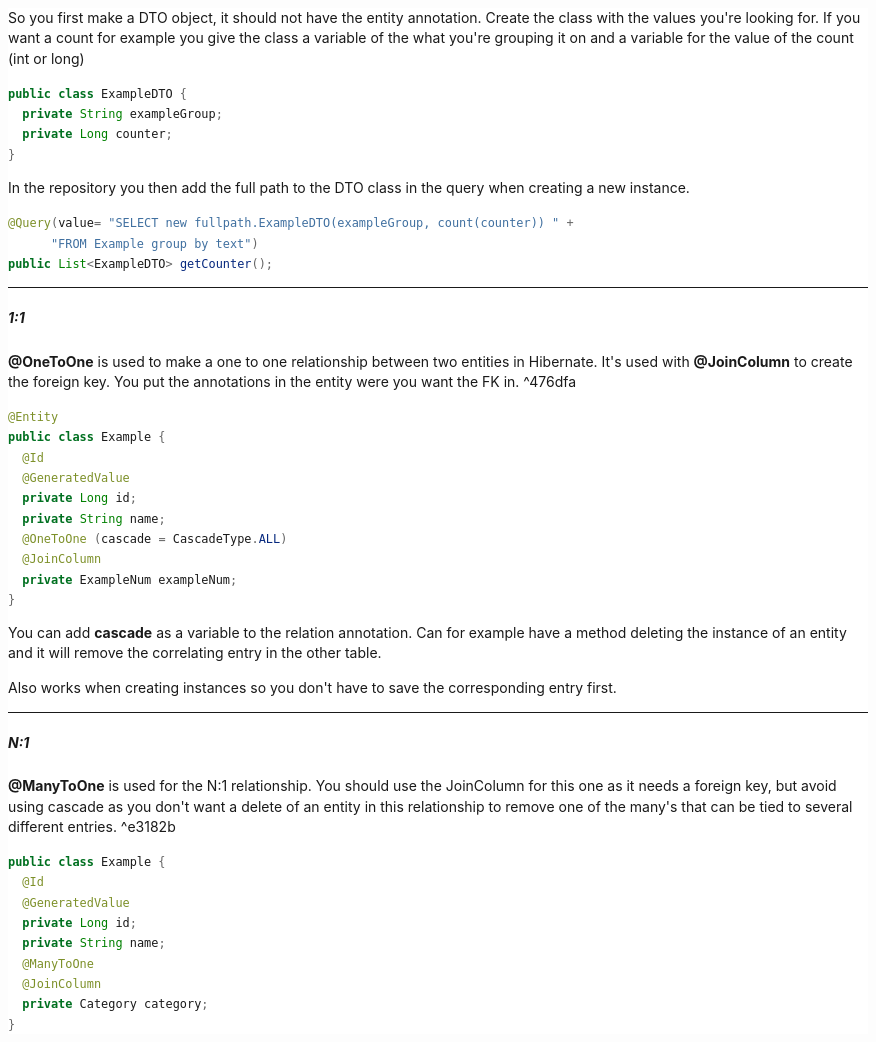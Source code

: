 So you first make a DTO object, it should not have the entity annotation. Create the class with the values you're looking for. If you want a count for example you give the class a variable of the what you're grouping it on and a variable for the value of the count (int or long)

```java 
public class ExampleDTO {
  private String exampleGroup;
  private Long counter;
}
```

In the repository you then add the full path to the DTO class in the query when creating a new instance.

```java 
@Query(value= "SELECT new fullpath.ExampleDTO(exampleGroup, count(counter)) " +
	  "FROM Example group by text")
public List<ExampleDTO> getCounter();
```

***
##### 1:1

**@OneToOne** is used to make a one to one relationship between two entities in Hibernate. It's used with **@JoinColumn** to create the foreign key. You put the annotations in the entity were you want the FK in. ^476dfa

```java
@Entity
public class Example {
  @Id
  @GeneratedValue
  private Long id;
  private String name;
  @OneToOne (cascade = CascadeType.ALL)
  @JoinColumn
  private ExampleNum exampleNum;
}
```

You can add **cascade** as a variable to the relation annotation. Can for example have a method deleting the instance of an entity and it will remove the correlating entry in the other table.

Also works when creating instances so  you don't have to save the corresponding entry first.
***
##### N:1

**@ManyToOne** is used for the N:1 relationship. You should use the JoinColumn for this one as it needs a foreign key, but avoid using cascade as you don't want a delete of an entity in this relationship to remove one of the many's that can be tied to several different entries. ^e3182b

```java
public class Example {
  @Id
  @GeneratedValue
  private Long id;
  private String name;
  @ManyToOne
  @JoinColumn
  private Category category;
}
```
